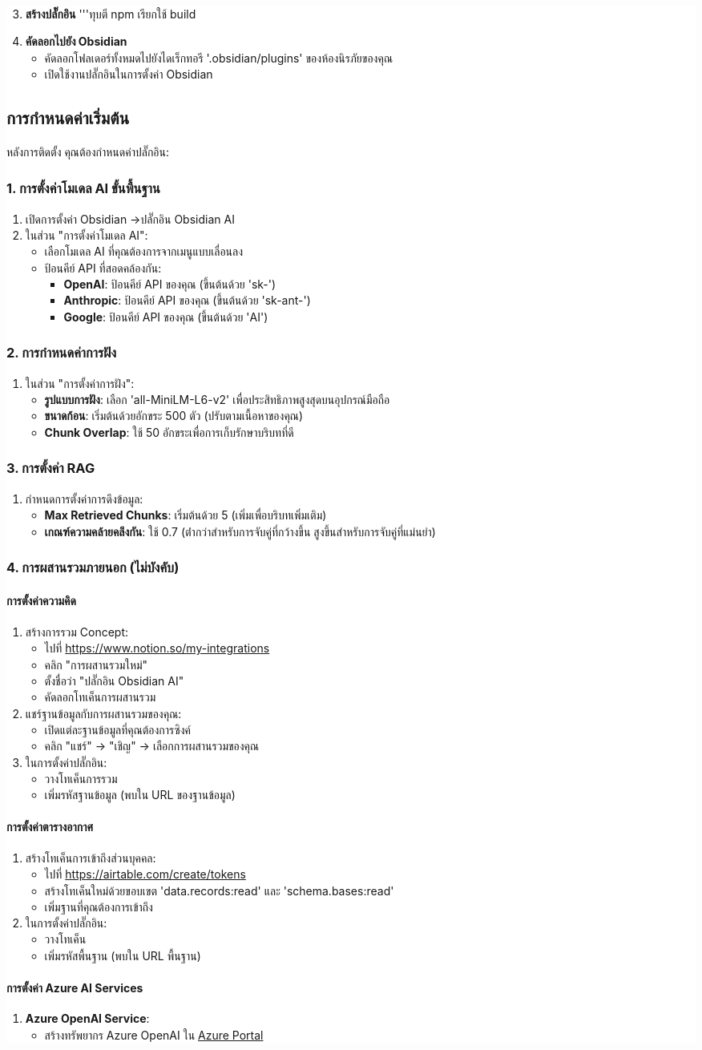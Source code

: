 3. **สร้างปลั๊กอิน**
   '''ทุบตี
   npm เรียกใช้ build
   ```

4. **คัดลอกไปยัง Obsidian**
   - คัดลอกโฟลเดอร์ทั้งหมดไปยังไดเร็กทอรี '.obsidian/plugins' ของห้องนิรภัยของคุณ
   - เปิดใช้งานปลั๊กอินในการตั้งค่า Obsidian

## การกําหนดค่าเริ่มต้น

หลังการติดตั้ง คุณต้องกําหนดค่าปลั๊กอิน:

### 1. การตั้งค่าโมเดล AI ขั้นพื้นฐาน

1. เปิดการตั้งค่า Obsidian →ปลั๊กอิน Obsidian AI
2. ในส่วน "การตั้งค่าโมเดล AI":
   - เลือกโมเดล AI ที่คุณต้องการจากเมนูแบบเลื่อนลง
   - ป้อนคีย์ API ที่สอดคล้องกัน:
     - **OpenAI**: ป้อนคีย์ API ของคุณ (ขึ้นต้นด้วย 'sk-')
     - **Anthropic**: ป้อนคีย์ API ของคุณ (ขึ้นต้นด้วย 'sk-ant-')
     - **Google**: ป้อนคีย์ API ของคุณ (ขึ้นต้นด้วย 'AI')

### 2. การกําหนดค่าการฝัง

1. ในส่วน "การตั้งค่าการฝัง":
   - **รูปแบบการฝัง**: เลือก 'all-MiniLM-L6-v2' เพื่อประสิทธิภาพสูงสุดบนอุปกรณ์มือถือ
   - **ขนาดก้อน**: เริ่มต้นด้วยอักขระ 500 ตัว (ปรับตามเนื้อหาของคุณ)
   - **Chunk Overlap**: ใช้ 50 อักขระเพื่อการเก็บรักษาบริบทที่ดี

### 3. การตั้งค่า RAG

1. กําหนดการตั้งค่าการดึงข้อมูล:
   - **Max Retrieved Chunks**: เริ่มต้นด้วย 5 (เพิ่มเพื่อบริบทเพิ่มเติม)
   - **เกณฑ์ความคล้ายคลึงกัน**: ใช้ 0.7 (ต่ํากว่าสําหรับการจับคู่ที่กว้างขึ้น สูงขึ้นสําหรับการจับคู่ที่แม่นยํา)

### 4. การผสานรวมภายนอก (ไม่บังคับ)

#### การตั้งค่าความคิด
1. สร้างการรวม Concept:
   - ไปที่ https://www.notion.so/my-integrations
   - คลิก "การผสานรวมใหม่"
   - ตั้งชื่อว่า "ปลั๊กอิน Obsidian AI"
   - คัดลอกโทเค็นการผสานรวม
2. แชร์ฐานข้อมูลกับการผสานรวมของคุณ:
   - เปิดแต่ละฐานข้อมูลที่คุณต้องการซิงค์
   - คลิก "แชร์" → "เชิญ" → เลือกการผสานรวมของคุณ
3. ในการตั้งค่าปลั๊กอิน:
   - วางโทเค็นการรวม
   - เพิ่มรหัสฐานข้อมูล (พบใน URL ของฐานข้อมูล)

#### การตั้งค่าตารางอากาศ
1. สร้างโทเค็นการเข้าถึงส่วนบุคคล:
   - ไปที่ https://airtable.com/create/tokens
   - สร้างโทเค็นใหม่ด้วยขอบเขต 'data.records:read' และ 'schema.bases:read'
   - เพิ่มฐานที่คุณต้องการเข้าถึง
2. ในการตั้งค่าปลั๊กอิน:
   - วางโทเค็น
   - เพิ่มรหัสพื้นฐาน (พบใน URL พื้นฐาน)

#### การตั้งค่า Azure AI Services
1. **Azure OpenAI Service**:
   - สร้างทรัพยากร Azure OpenAI ใน [Azure Portal](https://portal.azure.com)
   ```